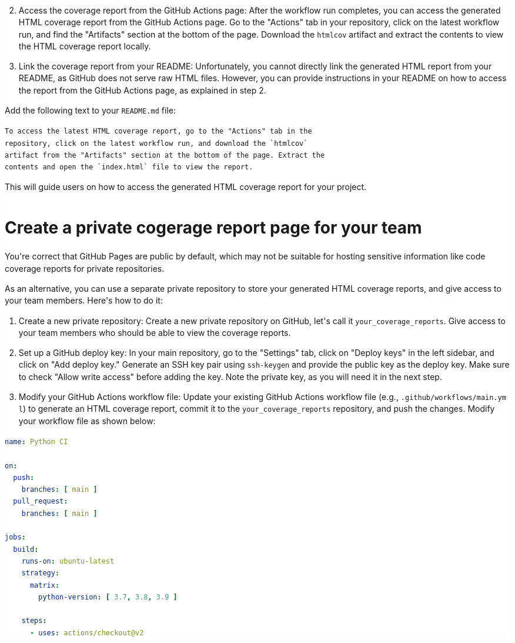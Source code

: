 2. Access the coverage report from the GitHub Actions page: After the workflow
   run completes, you can access the generated HTML coverage report from the
   GitHub Actions page. Go to the "Actions" tab in your repository, click on the
   latest workflow run, and find the "Artifacts" section at the bottom of the
   page. Download the `htmlcov` artifact and extract the contents to view the
   HTML coverage report locally.

3. Link the coverage report from your README: Unfortunately, you cannot directly
   link the generated HTML report from your README, as GitHub does not serve raw
   HTML files. However, you can provide instructions in your README on how to
   access the report from the GitHub Actions page, as explained in step 2.

Add the following text to your `README.md` file:

```
To access the latest HTML coverage report, go to the "Actions" tab in the 
repository, click on the latest workflow run, and download the `htmlcov` 
artifact from the "Artifacts" section at the bottom of the page. Extract the 
contents and open the `index.html` file to view the report.   
```

This will guide users on how to access the generated HTML coverage report for
your project.

# Create a private cogerage report page for your team

You're correct that GitHub Pages are public by default, which may not be
suitable for hosting sensitive information like code coverage reports for
private repositories.

As an alternative, you can use a separate private repository to store your
generated HTML coverage reports, and give access to your team members. Here's
how to do it:

1. Create a new private repository: Create a new private repository on GitHub,
   let's call it `your_coverage_reports`. Give access to your team members who
   should be able to view the coverage reports.

2. Set up a GitHub deploy key: In your main repository, go to the "Settings"
   tab, click on "Deploy keys" in the left sidebar, and click on "Add deploy
   key." Generate an SSH key pair using `ssh-keygen` and provide the public key
   as the deploy key. Make sure to check "Allow write access" before adding the
   key. Note the private key, as you will need it in the next step.

3. Modify your GitHub Actions workflow file: Update your existing GitHub Actions
   workflow file (e.g., `.github/workflows/main.yml`) to generate an HTML
   coverage report, commit it to the `your_coverage_reports` repository, and
   push the changes. Modify your workflow file as shown below:

```yaml
name: Python CI

on:
  push:
    branches: [ main ]
  pull_request:
    branches: [ main ]

jobs:
  build:
    runs-on: ubuntu-latest
    strategy:
      matrix:
        python-version: [ 3.7, 3.8, 3.9 ]

    steps:
      - uses: actions/checkout@v2
```